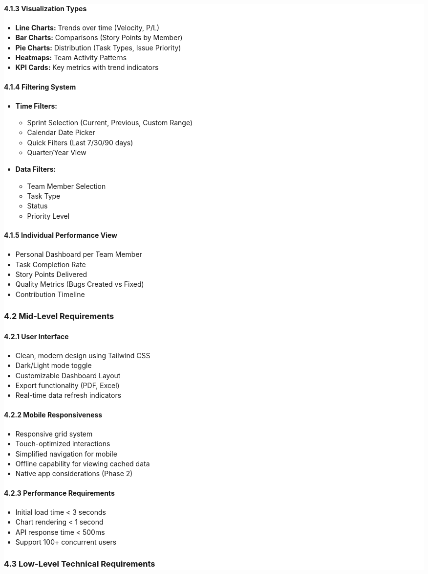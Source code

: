 #### 4.1.3 Visualization Types
- **Line Charts:** Trends over time (Velocity, P/L)
- **Bar Charts:** Comparisons (Story Points by Member)
- **Pie Charts:** Distribution (Task Types, Issue Priority)
- **Heatmaps:** Team Activity Patterns
- **KPI Cards:** Key metrics with trend indicators

#### 4.1.4 Filtering System
- **Time Filters:**
  - Sprint Selection (Current, Previous, Custom Range)
  - Calendar Date Picker
  - Quick Filters (Last 7/30/90 days)
  - Quarter/Year View

- **Data Filters:**
  - Team Member Selection
  - Task Type
  - Status
  - Priority Level

#### 4.1.5 Individual Performance View
- Personal Dashboard per Team Member
- Task Completion Rate
- Story Points Delivered
- Quality Metrics (Bugs Created vs Fixed)
- Contribution Timeline

### 4.2 Mid-Level Requirements

#### 4.2.1 User Interface
- Clean, modern design using Tailwind CSS
- Dark/Light mode toggle
- Customizable Dashboard Layout
- Export functionality (PDF, Excel)
- Real-time data refresh indicators

#### 4.2.2 Mobile Responsiveness
- Responsive grid system
- Touch-optimized interactions
- Simplified navigation for mobile
- Offline capability for viewing cached data
- Native app considerations (Phase 2)

#### 4.2.3 Performance Requirements
- Initial load time < 3 seconds
- Chart rendering < 1 second
- API response time < 500ms
- Support 100+ concurrent users

### 4.3 Low-Level Technical Requirements
